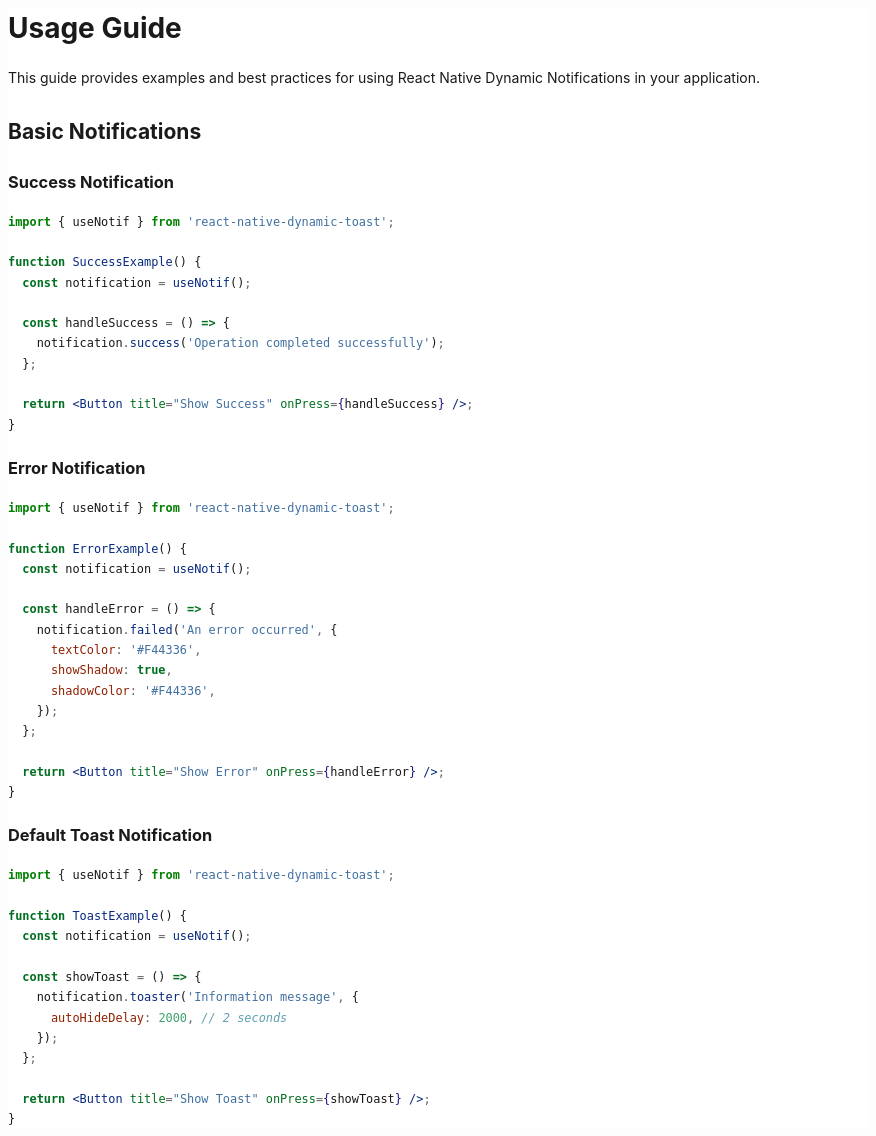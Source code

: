 # Usage Guide

This guide provides examples and best practices for using React Native Dynamic Notifications in your application.

## Basic Notifications

### Success Notification

```jsx
import { useNotif } from 'react-native-dynamic-toast';

function SuccessExample() {
  const notification = useNotif();

  const handleSuccess = () => {
    notification.success('Operation completed successfully');
  };

  return <Button title="Show Success" onPress={handleSuccess} />;
}
```

### Error Notification

```jsx
import { useNotif } from 'react-native-dynamic-toast';

function ErrorExample() {
  const notification = useNotif();

  const handleError = () => {
    notification.failed('An error occurred', {
      textColor: '#F44336',
      showShadow: true,
      shadowColor: '#F44336',
    });
  };

  return <Button title="Show Error" onPress={handleError} />;
}
```

### Default Toast Notification

```jsx
import { useNotif } from 'react-native-dynamic-toast';

function ToastExample() {
  const notification = useNotif();

  const showToast = () => {
    notification.toaster('Information message', {
      autoHideDelay: 2000, // 2 seconds
    });
  };

  return <Button title="Show Toast" onPress={showToast} />;
}
```
